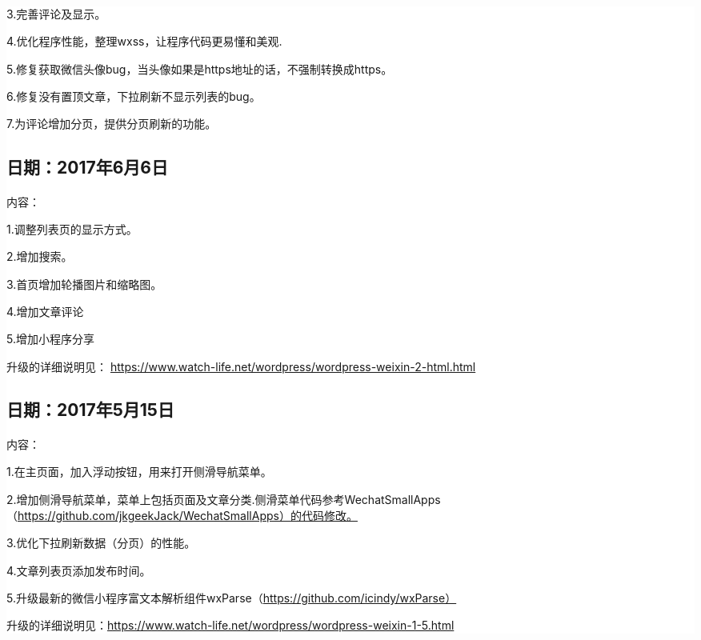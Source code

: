 3.完善评论及显示。

4.优化程序性能，整理wxss，让程序代码更易懂和美观.

5.修复获取微信头像bug，当头像如果是https地址的话，不强制转换成https。

6.修复没有置顶文章，下拉刷新不显示列表的bug。

7.为评论增加分页，提供分页刷新的功能。


## 日期：2017年6月6日

内容：

1.调整列表页的显示方式。

2.增加搜索。

3.首页增加轮播图片和缩略图。

4.增加文章评论

5.增加小程序分享

升级的详细说明见： https://www.watch-life.net/wordpress/wordpress-weixin-2-html.html


## 日期：2017年5月15日

内容：

1.在主页面，加入浮动按钮，用来打开侧滑导航菜单。

2.增加侧滑导航菜单，菜单上包括页面及文章分类.侧滑菜单代码参考WechatSmallApps（https://github.com/jkgeekJack/WechatSmallApps）的代码修改。

3.优化下拉刷新数据（分页）的性能。

4.文章列表页添加发布时间。

5.升级最新的微信小程序富文本解析组件wxParse（https://github.com/icindy/wxParse）

升级的详细说明见：https://www.watch-life.net/wordpress/wordpress-weixin-1-5.html
